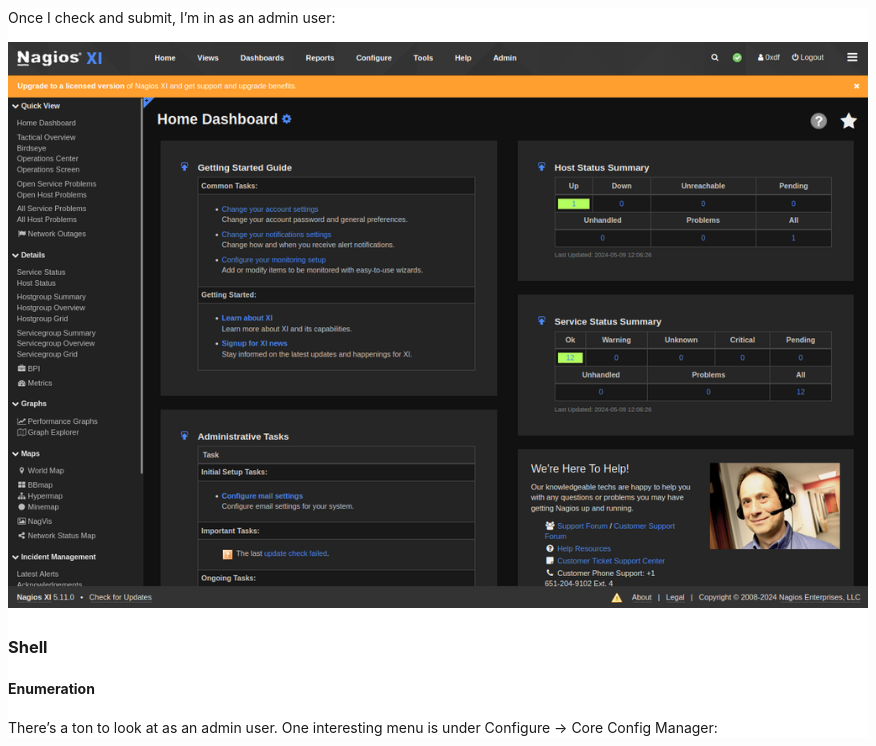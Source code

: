 
Once I check and submit, I’m in as an admin user:

![image-20240509120702308](../img/image-20240509120702308.png)

### Shell

#### Enumeration

There’s a ton to look at as an admin user. One interesting menu is under
Configure -> Core Config Manager:
